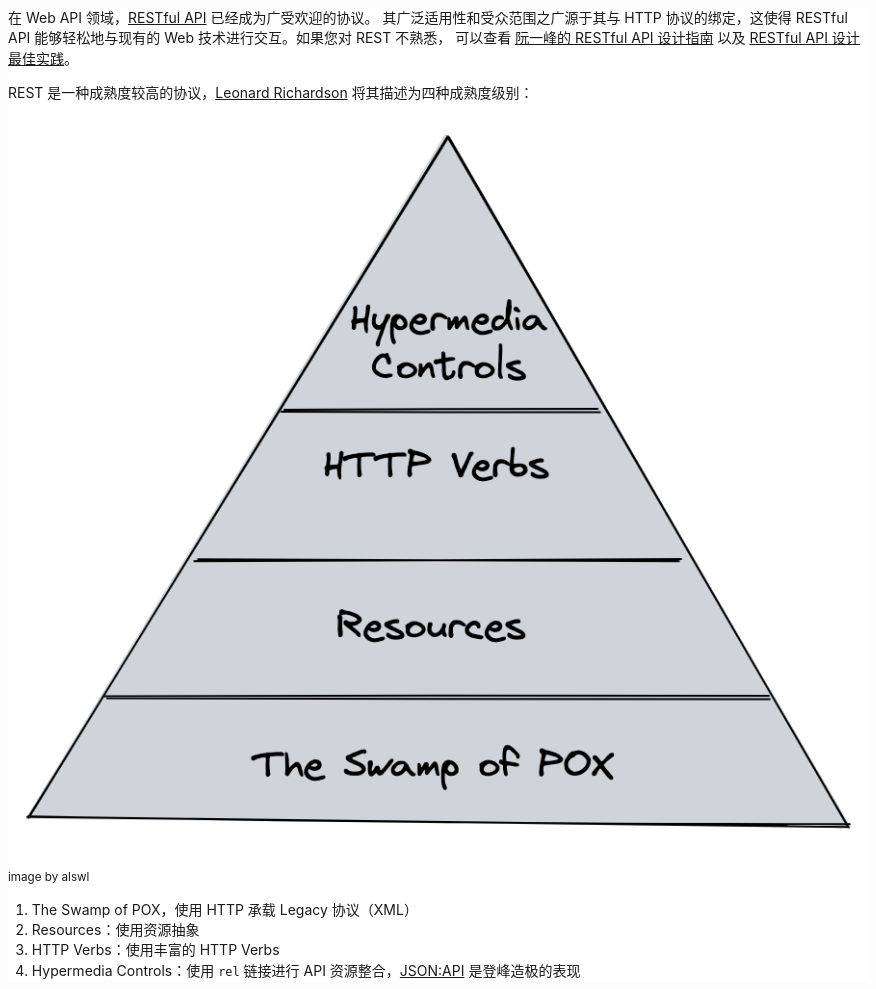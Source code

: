在 Web API 领域，[RESTful API](https://en.wikipedia.org/wiki/Representational_state_transfer) 已经成为广受欢迎的协议。
其广泛适用性和受众范围之广源于其与 HTTP 协议的绑定，这使得 RESTful API 能够轻松地与现有的 Web 技术进行交互。如果您对 REST 不熟悉，
可以查看 [阮一峰的 RESTful API 设计指南](https://www.ruanyifeng.com/blog/2014/05/restful_api.html) 以及
[RESTful API 设计最佳实践](https://www.oschina.net/translate/best-practices-for-a-pragmatic-restful-api?print)。

REST 是一种成熟度较高的协议，[Leonard Richardson](https://martinfowler.com/articles/richardsonMaturityModel.html#level0)
将其描述为四种成熟度级别：

![rest-four-level](../../static/images/202304/rest-four-level.png)

<small>image by alswl</small>

1. The Swamp of POX，使用 HTTP 承载 Legacy 协议（XML）
2. Resources：使用资源抽象
3. HTTP Verbs：使用丰富的 HTTP Verbs
4. Hypermedia Controls：使用 `rel` 链接进行 API 资源整合，[JSON:API](https://jsonapi.org/) 是登峰造极的表现
